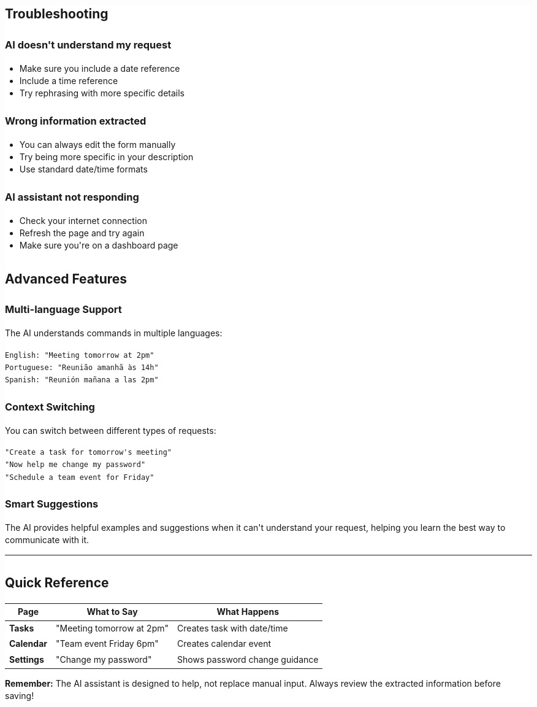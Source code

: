 ## Troubleshooting

### **AI doesn't understand my request**
- Make sure you include a date reference
- Include a time reference
- Try rephrasing with more specific details

### **Wrong information extracted**
- You can always edit the form manually
- Try being more specific in your description
- Use standard date/time formats

### **AI assistant not responding**
- Check your internet connection
- Refresh the page and try again
- Make sure you're on a dashboard page

## Advanced Features

### **Multi-language Support**
The AI understands commands in multiple languages:
```
English: "Meeting tomorrow at 2pm"
Portuguese: "Reunião amanhã às 14h"
Spanish: "Reunión mañana a las 2pm"
```

### **Context Switching**
You can switch between different types of requests:
```
"Create a task for tomorrow's meeting"
"Now help me change my password"
"Schedule a team event for Friday"
```

### **Smart Suggestions**
The AI provides helpful examples and suggestions when it can't understand your request, helping you learn the best way to communicate with it.

---

## Quick Reference

| Page | What to Say | What Happens |
|------|-------------|--------------|
| **Tasks** | "Meeting tomorrow at 2pm" | Creates task with date/time |
| **Calendar** | "Team event Friday 6pm" | Creates calendar event |
| **Settings** | "Change my password" | Shows password change guidance |

**Remember:** The AI assistant is designed to help, not replace manual input. Always review the extracted information before saving! 